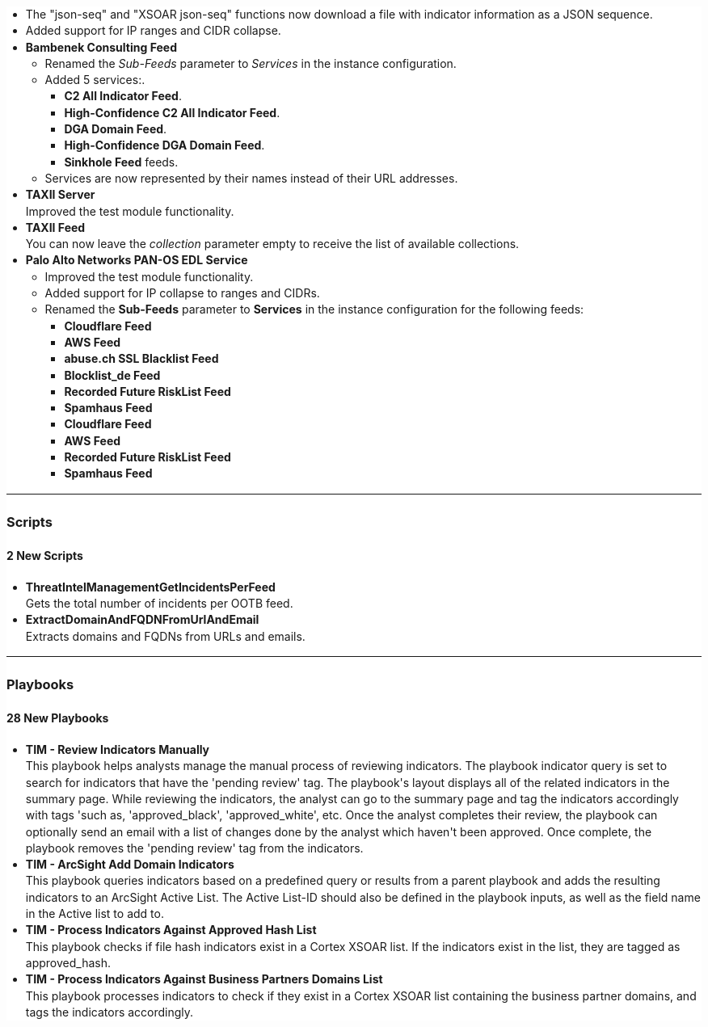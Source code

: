   - The "json-seq" and "XSOAR json-seq" functions now download a file with indicator information as a JSON sequence.
  - Added support for IP ranges and CIDR collapse.
- __Bambenek Consulting Feed__
  - Renamed the *Sub-Feeds* parameter to *Services* in the instance configuration.
  - Added 5 services:.
    - **C2 All Indicator Feed**.
    - **High-Confidence C2 All Indicator Feed**.
    - **DGA Domain Feed**.
    - **High-Confidence DGA Domain Feed**.
    - **Sinkhole Feed** feeds.
  - Services are now represented by their names instead of their URL addresses.
- __TAXII Server__  
Improved the test module functionality.
- __TAXII Feed__  
You can now leave the *collection* parameter empty to receive the list of available collections.
- __Palo Alto Networks PAN-OS EDL Service__
  - Improved the test module functionality.
  - Added support for IP collapse to ranges and CIDRs.
  - Renamed the **Sub-Feeds** parameter to **Services** in the instance configuration for the following feeds:
    - __Cloudflare Feed__
    - __AWS Feed__
    - __abuse.ch SSL Blacklist Feed__
    - __Blocklist_de Feed__
    - __Recorded Future RiskList Feed__
    - __Spamhaus Feed__
    - __Cloudflare Feed__
    - __AWS Feed__
    - __Recorded Future RiskList Feed__
    - __Spamhaus Feed__
---
### Scripts

####  2 New Scripts
- __ThreatIntelManagementGetIncidentsPerFeed__  
Gets the total number of incidents per OOTB feed.
- __ExtractDomainAndFQDNFromUrlAndEmail__  
Extracts domains and FQDNs from URLs and emails.

---
### Playbooks

####  28 New Playbooks
- __TIM - Review Indicators Manually__  
This playbook helps analysts manage the manual process of reviewing indicators. The playbook indicator query is set to search for indicators that have the 'pending review' tag. The playbook's layout displays all of the related indicators in the summary page. While reviewing the indicators, the analyst can go to the summary page and tag the indicators accordingly with tags 'such as, 'approved_black', 'approved_white', etc. Once the analyst completes their review, the playbook can optionally send an email with a list of changes done by the analyst which haven't been approved. Once complete, the playbook removes the 'pending review' tag from the indicators.
- __TIM - ArcSight Add Domain Indicators__  
This playbook queries indicators based on a predefined query or results from a parent playbook and adds the resulting indicators to an ArcSight Active List. The Active List-ID should also be defined in the playbook inputs, as well as the field name in the Active list to add to.
- __TIM - Process Indicators Against Approved Hash List__  
This playbook checks if file hash indicators exist in a Cortex XSOAR list. If the indicators exist in the list, they are tagged as approved_hash.
- __TIM - Process Indicators Against Business Partners Domains List__  
This playbook processes indicators to check if they exist in a Cortex XSOAR list containing the business partner domains, and tags the indicators accordingly.